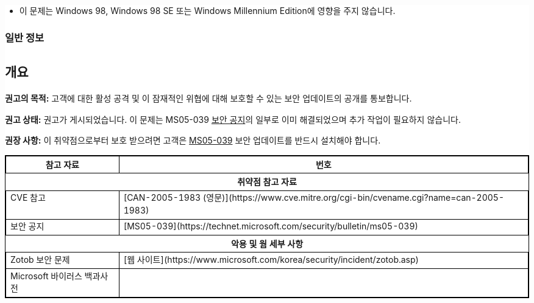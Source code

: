 -   이 문제는 Windows 98, Windows 98 SE 또는 Windows Millennium Edition에 영향을 주지 않습니다.

### 일반 정보

개요
----


**권고의 목적:** 고객에 대한 활성 공격 및 이 잠재적인 위협에 대해 보호할 수 있는 보안 업데이트의 공개를 통보합니다.

**권고 상태:** 권고가 게시되었습니다. 이 문제는 MS05-039 [보안 공지](https://technet.microsoft.com/security/bulletin/ms05-039)의 일부로 이미 해결되었으며 추가 작업이 필요하지 않습니다.

**권장 사항:** 이 취약점으로부터 보호 받으려면 고객은 [MS05-039](https://technet.microsoft.com/security/bulletin/ms05-039) 보안 업데이트를 반드시 설치해야 합니다.

 
<table style="border:1px solid black;">
<tr class="thead">
<th style="border:1px solid black;" >
참고 자료
</th>
<th style="border:1px solid black;" >
번호
</th>
</tr>
<tr>
<th colspan="2">
취약점 참고 자료
</th>
</tr>
<tr>
<td style="border:1px solid black;">
CVE 참고
</td>
<td style="border:1px solid black;">
[CAN-2005-1983 (영문)](https://www.cve.mitre.org/cgi-bin/cvename.cgi?name=can-2005-1983)
</td>
</tr>
<tr class="alternateRow">
<td style="border:1px solid black;">
보안 공지
</td>
<td style="border:1px solid black;">
[MS05-039](https://technet.microsoft.com/security/bulletin/ms05-039)
</td>
</tr>
<tr>
<th colspan="2">
악용 및 웜 세부 사항
</th>
</tr>
<tr>
<td style="border:1px solid black;">
Zotob 보안 문제
</td>
<td style="border:1px solid black;">
[웹 사이트](https://www.microsoft.com/korea/security/incident/zotob.asp)
</td>
</tr>
<tr class="alternateRow">
<td style="border:1px solid black;">
Microsoft 바이러스 백과사전
</td>
<td style="border:1px solid black;">